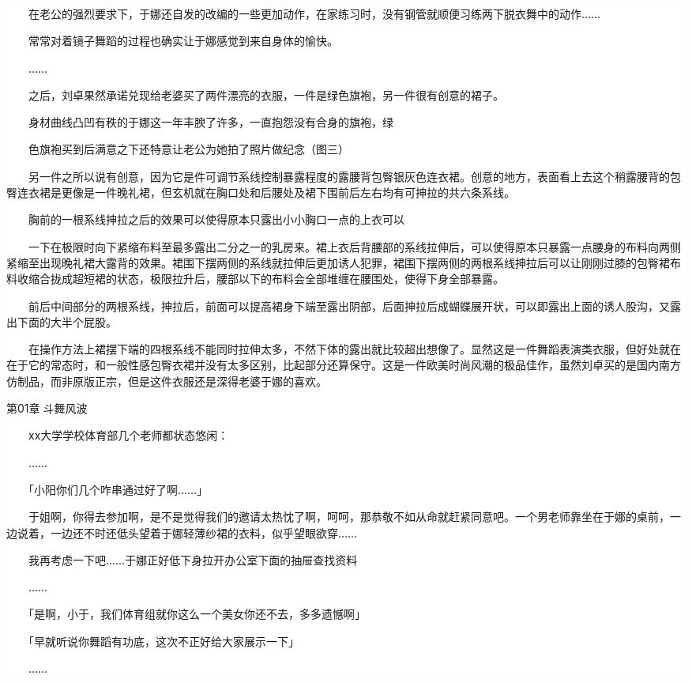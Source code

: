 
　　在老公的强烈要求下，于娜还自发的改编的一些更加动作，在家练习时，没有钢管就顺便习练两下脱衣舞中的动作……


　　常常对着镜子舞蹈的过程也确实让于娜感觉到来自身体的愉快。


　　……


　　之后，刘卓果然承诺兑现给老婆买了两件漂亮的衣服，一件是绿色旗袍，另一件很有创意的裙子。


　　身材曲线凸凹有秩的于娜这一年丰腴了许多，一直抱怨没有合身的旗袍，绿


　　色旗袍买到后满意之下还特意让老公为她拍了照片做纪念（图三）


　　另一件之所以说有创意，因为它是件可调节系线控制暴露程度的露腰背包臀银灰色连衣裙。创意的地方，表面看上去这个稍露腰背的包臀连衣裙是更像是一件晚礼裙，但玄机就在胸口处和后腰处及裙下围前后左右均有可抻拉的共六条系线。


　　胸前的一根系线抻拉之后的效果可以使得原本只露出小小胸口一点的上衣可以


　　一下在极限时向下紧缩布料至最多露出二分之一的乳房来。裙上衣后背腰部的系线拉伸后，可以使得原本只暴露一点腰身的布料向两侧紧缩至出现晚礼裙大露背的效果。裙围下摆两侧的系线就拉伸后更加诱人犯罪，裙围下摆两侧的两根系线抻拉后可以让刚刚过膝的包臀裙布料收缩合拢成超短裙的状态，极限拉升后，腰部以下的布料会全部堆缠在腰围处，使得下身全部暴露。


　　前后中间部分的两根系线，抻拉后，前面可以提高裙身下端至露出阴部，后面抻拉后成蝴蝶展开状，可以即露出上面的诱人股沟，又露出下面的大半个屁股。


　　在操作方法上裙摆下端的四根系线不能同时拉伸太多，不然下体的露出就比较超出想像了。显然这是一件舞蹈表演类衣服，但好处就在在于它的常态时，和一般性感包臀衣裙并没有太多区别，比起部分还算保守。这是一件欧美时尚风潮的极品佳作，虽然刘卓买的是国内南方仿制品，而非原版正宗，但是这件衣服还是深得老婆于娜的喜欢。








第01章 斗舞风波


　　xx大学学校体育部几个老师都状态悠闲：


　　……


　　「小阳你们几个咋串通过好了啊……」


　　于姐啊，你得去参加啊，是不是觉得我们的邀请太热忱了啊，呵呵，那恭敬不如从命就赶紧同意吧。一个男老师靠坐在于娜的桌前，一边说着，一边还不时还低头望着于娜轻薄纱裙的衣料，似乎望眼欲穿……


　　我再考虑一下吧……于娜正好低下身拉开办公室下面的抽屉查找资料


　　……


　　「是啊，小于，我们体育组就你这么一个美女你还不去，多多遗憾啊」


　　「早就听说你舞蹈有功底，这次不正好给大家展示一下」


　　……

